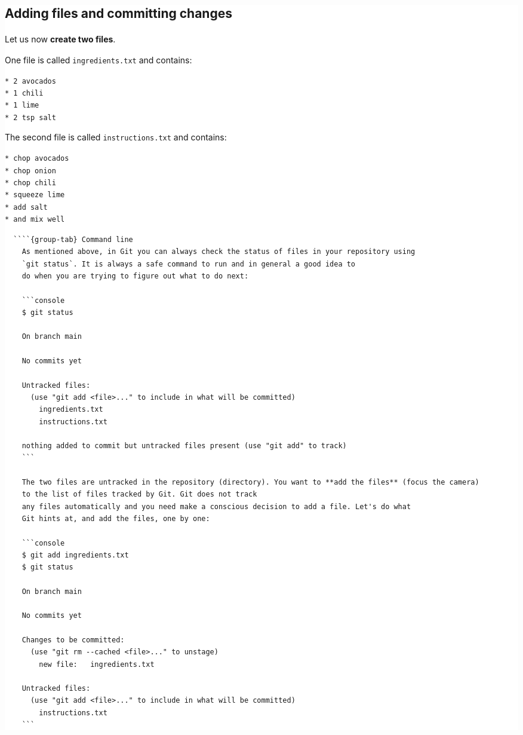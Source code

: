 
## Adding files and committing changes

Let us now **create two files**.

One file is called `ingredients.txt` and contains:
```shell
* 2 avocados
* 1 chili
* 1 lime
* 2 tsp salt
```

The second file is called `instructions.txt` and contains:
```shell
* chop avocados
* chop onion
* chop chili
* squeeze lime
* add salt
* and mix well
```

`````{tabs}
  ````{group-tab} Command line
    As mentioned above, in Git you can always check the status of files in your repository using
    `git status`. It is always a safe command to run and in general a good idea to
    do when you are trying to figure out what to do next:

    ```console
    $ git status

    On branch main

    No commits yet

    Untracked files:
      (use "git add <file>..." to include in what will be committed)
        ingredients.txt
        instructions.txt

    nothing added to commit but untracked files present (use "git add" to track)
    ```

    The two files are untracked in the repository (directory). You want to **add the files** (focus the camera)
    to the list of files tracked by Git. Git does not track
    any files automatically and you need make a conscious decision to add a file. Let's do what
    Git hints at, and add the files, one by one:

    ```console
    $ git add ingredients.txt
    $ git status

    On branch main

    No commits yet

    Changes to be committed:
      (use "git rm --cached <file>..." to unstage)
        new file:   ingredients.txt

    Untracked files:
      (use "git add <file>..." to include in what will be committed)
        instructions.txt
    ```
`````
